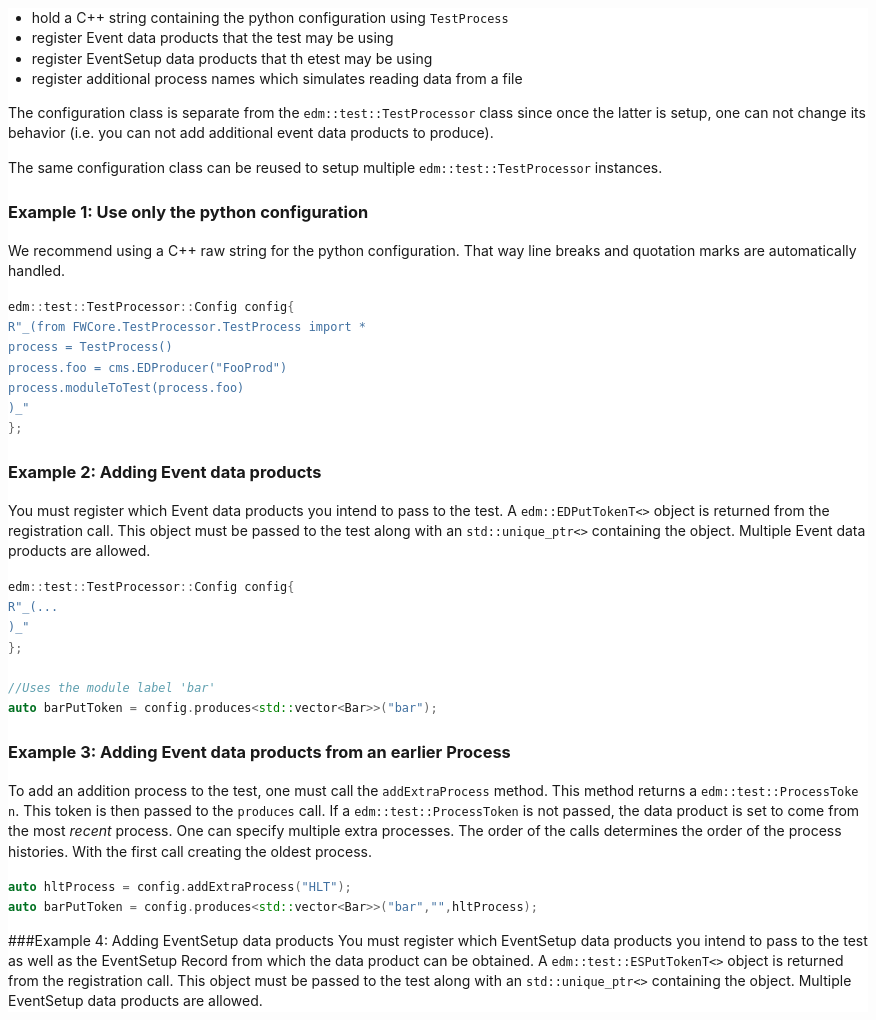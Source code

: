 * hold a C++ string containing the python configuration using `TestProcess`
* register Event data products that the test may be using
* register EventSetup data products that th etest may be using
* register additional process names which simulates reading data from a file

The configuration class is separate from the `edm::test::TestProcessor` class since once the latter is setup, one can not change its behavior (i.e. you can not add additional event data products to produce).

The same configuration class can be reused to setup multiple `edm::test::TestProcessor` instances.

### Example 1: Use only the python configuration
We recommend using a C++ raw string for the python configuration. That way line breaks and quotation marks are automatically handled.

```cpp
edm::test::TestProcessor::Config config{
R"_(from FWCore.TestProcessor.TestProcess import *
process = TestProcess()
process.foo = cms.EDProducer("FooProd")
process.moduleToTest(process.foo)
)_"
};
```
    
### Example 2: Adding Event data products
You must register which Event data products you intend to pass to the test. A `edm::EDPutTokenT<>` object is returned from the registration call. This object must be passed to the test along with an `std::unique_ptr<>` containing the object. Multiple Event data products are allowed.

```cpp
edm::test::TestProcessor::Config config{
R"_(...
)_"
};

//Uses the module label 'bar'
auto barPutToken = config.produces<std::vector<Bar>>("bar");
```
    
### Example 3: Adding Event data products from an earlier Process
To add an addition process to the test, one must call the `addExtraProcess` method. This method returns a `edm::test::ProcessToken`. This token is then passed to the `produces` call. If a `edm::test::ProcessToken` is not passed, the data product is set to come from the most _recent_ process.
One can specify multiple extra processes. The order of the calls determines the order of the process histories. With the first call creating the oldest process.

```cpp
auto hltProcess = config.addExtraProcess("HLT");
auto barPutToken = config.produces<std::vector<Bar>>("bar","",hltProcess);
```

###Example 4: Adding EventSetup data products
You must register which EventSetup data products you intend to pass to the test as well as the EventSetup Record from which the data product can be obtained. A `edm::test::ESPutTokenT<>` object is returned from the registration call. This object must be passed to the test along with an `std::unique_ptr<>` containing the object. Multiple EventSetup data products are allowed.
